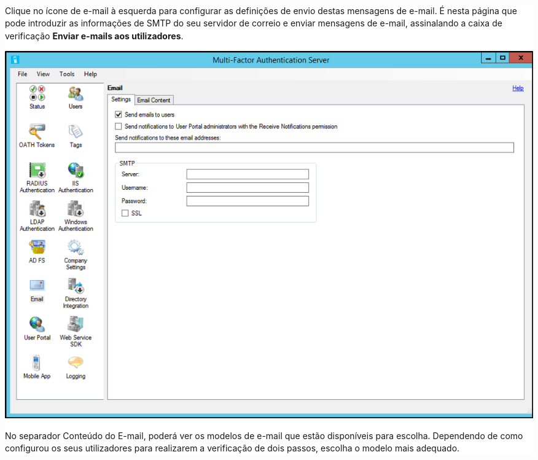 Clique no ícone de e-mail à esquerda para configurar as definições de envio destas mensagens de e-mail. É nesta página que pode introduzir as informações de SMTP do seu servidor de correio e enviar mensagens de e-mail, assinalando a caixa de verificação **Enviar e-mails aos utilizadores**.

![Configuração do E-mail do Servidor MFA](./media/multi-factor-authentication-get-started-server/email1.png)

No separador Conteúdo do E-mail, poderá ver os modelos de e-mail que estão disponíveis para escolha. Dependendo de como configurou os seus utilizadores para realizarem a verificação de dois passos, escolha o modelo mais adequado.
